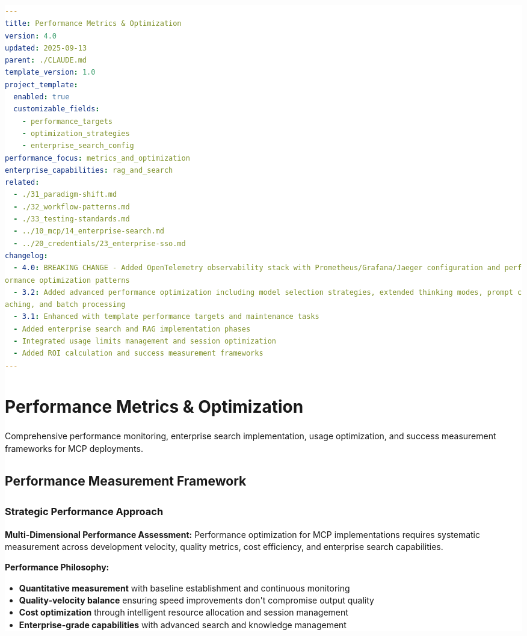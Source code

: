 ```yaml
---
title: Performance Metrics & Optimization
version: 4.0
updated: 2025-09-13
parent: ./CLAUDE.md
template_version: 1.0
project_template:
  enabled: true
  customizable_fields:
    - performance_targets
    - optimization_strategies
    - enterprise_search_config
performance_focus: metrics_and_optimization
enterprise_capabilities: rag_and_search
related:
  - ./31_paradigm-shift.md
  - ./32_workflow-patterns.md
  - ./33_testing-standards.md
  - ../10_mcp/14_enterprise-search.md
  - ../20_credentials/23_enterprise-sso.md
changelog:
  - 4.0: BREAKING CHANGE - Added OpenTelemetry observability stack with Prometheus/Grafana/Jaeger configuration and performance optimization patterns
  - 3.2: Added advanced performance optimization including model selection strategies, extended thinking modes, prompt caching, and batch processing
  - 3.1: Enhanced with template performance targets and maintenance tasks
  - Added enterprise search and RAG implementation phases
  - Integrated usage limits management and session optimization
  - Added ROI calculation and success measurement frameworks
---
```


# Performance Metrics & Optimization

Comprehensive performance monitoring, enterprise search implementation, usage optimization, and success measurement frameworks for MCP deployments.

## Performance Measurement Framework

### Strategic Performance Approach

**Multi-Dimensional Performance Assessment:**
Performance optimization for MCP implementations requires systematic measurement across development velocity, quality metrics, cost efficiency, and enterprise search capabilities.

**Performance Philosophy:**
- **Quantitative measurement** with baseline establishment and continuous monitoring
- **Quality-velocity balance** ensuring speed improvements don't compromise output quality
- **Cost optimization** through intelligent resource allocation and session management
- **Enterprise-grade capabilities** with advanced search and knowledge management

